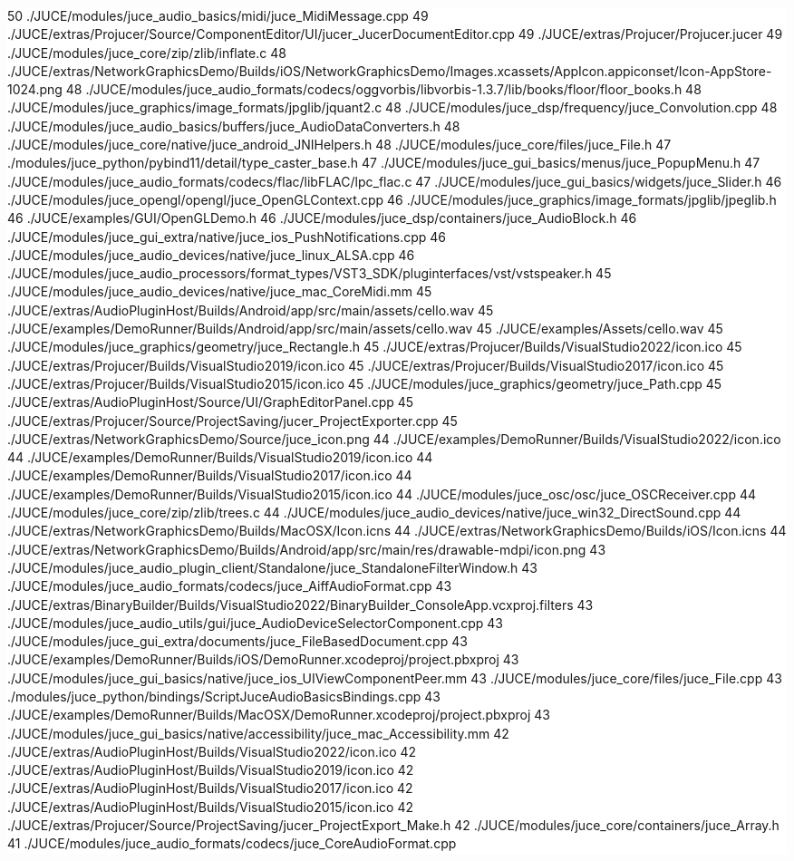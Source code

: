 50	./JUCE/modules/juce_audio_basics/midi/juce_MidiMessage.cpp
49	./JUCE/extras/Projucer/Source/ComponentEditor/UI/jucer_JucerDocumentEditor.cpp
49	./JUCE/extras/Projucer/Projucer.jucer
49	./JUCE/modules/juce_core/zip/zlib/inflate.c
48	./JUCE/extras/NetworkGraphicsDemo/Builds/iOS/NetworkGraphicsDemo/Images.xcassets/AppIcon.appiconset/Icon-AppStore-1024.png
48	./JUCE/modules/juce_audio_formats/codecs/oggvorbis/libvorbis-1.3.7/lib/books/floor/floor_books.h
48	./JUCE/modules/juce_graphics/image_formats/jpglib/jquant2.c
48	./JUCE/modules/juce_dsp/frequency/juce_Convolution.cpp
48	./JUCE/modules/juce_audio_basics/buffers/juce_AudioDataConverters.h
48	./JUCE/modules/juce_core/native/juce_android_JNIHelpers.h
48	./JUCE/modules/juce_core/files/juce_File.h
47	./modules/juce_python/pybind11/detail/type_caster_base.h
47	./JUCE/modules/juce_gui_basics/menus/juce_PopupMenu.h
47	./JUCE/modules/juce_audio_formats/codecs/flac/libFLAC/lpc_flac.c
47	./JUCE/modules/juce_gui_basics/widgets/juce_Slider.h
46	./JUCE/modules/juce_opengl/opengl/juce_OpenGLContext.cpp
46	./JUCE/modules/juce_graphics/image_formats/jpglib/jpeglib.h
46	./JUCE/examples/GUI/OpenGLDemo.h
46	./JUCE/modules/juce_dsp/containers/juce_AudioBlock.h
46	./JUCE/modules/juce_gui_extra/native/juce_ios_PushNotifications.cpp
46	./JUCE/modules/juce_audio_devices/native/juce_linux_ALSA.cpp
46	./JUCE/modules/juce_audio_processors/format_types/VST3_SDK/pluginterfaces/vst/vstspeaker.h
45	./JUCE/modules/juce_audio_devices/native/juce_mac_CoreMidi.mm
45	./JUCE/extras/AudioPluginHost/Builds/Android/app/src/main/assets/cello.wav
45	./JUCE/examples/DemoRunner/Builds/Android/app/src/main/assets/cello.wav
45	./JUCE/examples/Assets/cello.wav
45	./JUCE/modules/juce_graphics/geometry/juce_Rectangle.h
45	./JUCE/extras/Projucer/Builds/VisualStudio2022/icon.ico
45	./JUCE/extras/Projucer/Builds/VisualStudio2019/icon.ico
45	./JUCE/extras/Projucer/Builds/VisualStudio2017/icon.ico
45	./JUCE/extras/Projucer/Builds/VisualStudio2015/icon.ico
45	./JUCE/modules/juce_graphics/geometry/juce_Path.cpp
45	./JUCE/extras/AudioPluginHost/Source/UI/GraphEditorPanel.cpp
45	./JUCE/extras/Projucer/Source/ProjectSaving/jucer_ProjectExporter.cpp
45	./JUCE/extras/NetworkGraphicsDemo/Source/juce_icon.png
44	./JUCE/examples/DemoRunner/Builds/VisualStudio2022/icon.ico
44	./JUCE/examples/DemoRunner/Builds/VisualStudio2019/icon.ico
44	./JUCE/examples/DemoRunner/Builds/VisualStudio2017/icon.ico
44	./JUCE/examples/DemoRunner/Builds/VisualStudio2015/icon.ico
44	./JUCE/modules/juce_osc/osc/juce_OSCReceiver.cpp
44	./JUCE/modules/juce_core/zip/zlib/trees.c
44	./JUCE/modules/juce_audio_devices/native/juce_win32_DirectSound.cpp
44	./JUCE/extras/NetworkGraphicsDemo/Builds/MacOSX/Icon.icns
44	./JUCE/extras/NetworkGraphicsDemo/Builds/iOS/Icon.icns
44	./JUCE/extras/NetworkGraphicsDemo/Builds/Android/app/src/main/res/drawable-mdpi/icon.png
43	./JUCE/modules/juce_audio_plugin_client/Standalone/juce_StandaloneFilterWindow.h
43	./JUCE/modules/juce_audio_formats/codecs/juce_AiffAudioFormat.cpp
43	./JUCE/extras/BinaryBuilder/Builds/VisualStudio2022/BinaryBuilder_ConsoleApp.vcxproj.filters
43	./JUCE/modules/juce_audio_utils/gui/juce_AudioDeviceSelectorComponent.cpp
43	./JUCE/modules/juce_gui_extra/documents/juce_FileBasedDocument.cpp
43	./JUCE/examples/DemoRunner/Builds/iOS/DemoRunner.xcodeproj/project.pbxproj
43	./JUCE/modules/juce_gui_basics/native/juce_ios_UIViewComponentPeer.mm
43	./JUCE/modules/juce_core/files/juce_File.cpp
43	./modules/juce_python/bindings/ScriptJuceAudioBasicsBindings.cpp
43	./JUCE/examples/DemoRunner/Builds/MacOSX/DemoRunner.xcodeproj/project.pbxproj
43	./JUCE/modules/juce_gui_basics/native/accessibility/juce_mac_Accessibility.mm
42	./JUCE/extras/AudioPluginHost/Builds/VisualStudio2022/icon.ico
42	./JUCE/extras/AudioPluginHost/Builds/VisualStudio2019/icon.ico
42	./JUCE/extras/AudioPluginHost/Builds/VisualStudio2017/icon.ico
42	./JUCE/extras/AudioPluginHost/Builds/VisualStudio2015/icon.ico
42	./JUCE/extras/Projucer/Source/ProjectSaving/jucer_ProjectExport_Make.h
42	./JUCE/modules/juce_core/containers/juce_Array.h
41	./JUCE/modules/juce_audio_formats/codecs/juce_CoreAudioFormat.cpp